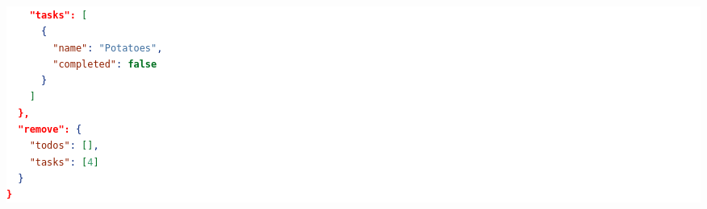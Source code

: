 ```json
    "tasks": [
      {
        "name": "Potatoes",
        "completed": false
      }
    ]
  },
  "remove": {
    "todos": [],
    "tasks": [4]
  }
}
```


  [key: string]: {